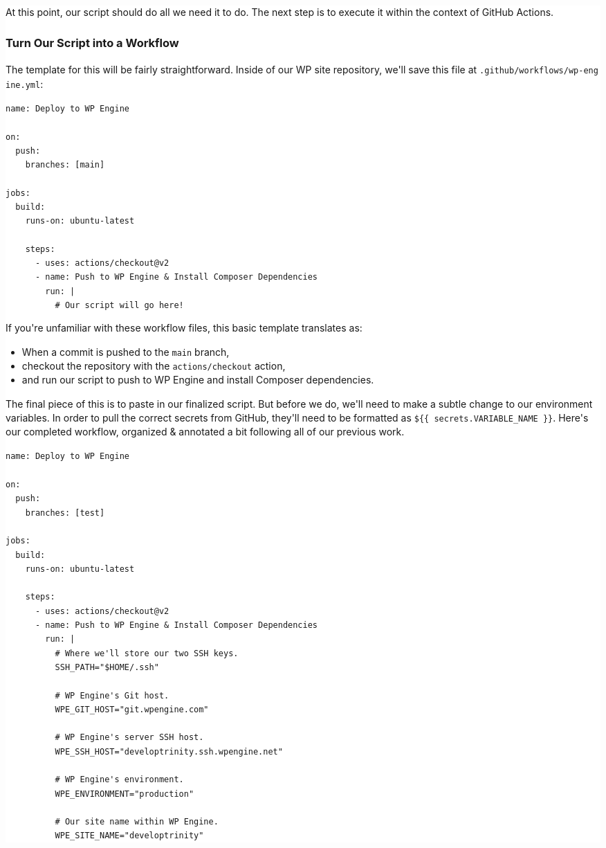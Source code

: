 At this point, our script should do all we need it to do. The next step is to execute it within the context of GitHub Actions.

### Turn Our Script into a Workflow

The template for this will be fairly straightforward. Inside of our WP site repository, we'll save this file at `.github/workflows/wp-engine.yml`:

```
name: Deploy to WP Engine

on:
  push:
    branches: [main]

jobs:
  build:
    runs-on: ubuntu-latest

    steps:
      - uses: actions/checkout@v2
      - name: Push to WP Engine & Install Composer Dependencies
        run: |
          # Our script will go here!
```

If you're unfamiliar with these workflow files, this basic template translates as:

* When a commit is pushed to the `main` branch,
* checkout the repository with the `actions/checkout` action,
* and run our script to push to WP Engine and install Composer dependencies.

The final piece of this is to paste in our finalized script. But before we do, we'll need to make a subtle change to our environment variables. In order to pull the correct secrets from GitHub, they'll need to be formatted as `${{ secrets.VARIABLE_NAME }}`. Here's our completed workflow, organized & annotated a bit following all of our previous work.

```
name: Deploy to WP Engine

on:
  push:
    branches: [test]

jobs:
  build:
    runs-on: ubuntu-latest

    steps:
      - uses: actions/checkout@v2
      - name: Push to WP Engine & Install Composer Dependencies
        run: |
          # Where we'll store our two SSH keys.
          SSH_PATH="$HOME/.ssh"

          # WP Engine's Git host.
          WPE_GIT_HOST="git.wpengine.com"

          # WP Engine's server SSH host.
          WPE_SSH_HOST="developtrinity.ssh.wpengine.net"

          # WP Engine's environment.
          WPE_ENVIRONMENT="production"

          # Our site name within WP Engine.
          WPE_SITE_NAME="developtrinity"

```